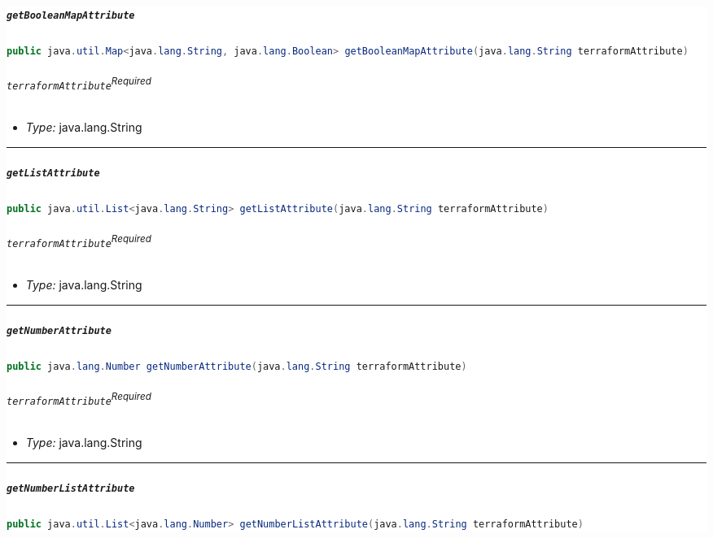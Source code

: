 ##### `getBooleanMapAttribute` <a name="getBooleanMapAttribute" id="@cdktf/provider-hcp.waypointAction.WaypointActionRequestAgentOutputReference.getBooleanMapAttribute"></a>

```java
public java.util.Map<java.lang.String, java.lang.Boolean> getBooleanMapAttribute(java.lang.String terraformAttribute)
```

###### `terraformAttribute`<sup>Required</sup> <a name="terraformAttribute" id="@cdktf/provider-hcp.waypointAction.WaypointActionRequestAgentOutputReference.getBooleanMapAttribute.parameter.terraformAttribute"></a>

- *Type:* java.lang.String

---

##### `getListAttribute` <a name="getListAttribute" id="@cdktf/provider-hcp.waypointAction.WaypointActionRequestAgentOutputReference.getListAttribute"></a>

```java
public java.util.List<java.lang.String> getListAttribute(java.lang.String terraformAttribute)
```

###### `terraformAttribute`<sup>Required</sup> <a name="terraformAttribute" id="@cdktf/provider-hcp.waypointAction.WaypointActionRequestAgentOutputReference.getListAttribute.parameter.terraformAttribute"></a>

- *Type:* java.lang.String

---

##### `getNumberAttribute` <a name="getNumberAttribute" id="@cdktf/provider-hcp.waypointAction.WaypointActionRequestAgentOutputReference.getNumberAttribute"></a>

```java
public java.lang.Number getNumberAttribute(java.lang.String terraformAttribute)
```

###### `terraformAttribute`<sup>Required</sup> <a name="terraformAttribute" id="@cdktf/provider-hcp.waypointAction.WaypointActionRequestAgentOutputReference.getNumberAttribute.parameter.terraformAttribute"></a>

- *Type:* java.lang.String

---

##### `getNumberListAttribute` <a name="getNumberListAttribute" id="@cdktf/provider-hcp.waypointAction.WaypointActionRequestAgentOutputReference.getNumberListAttribute"></a>

```java
public java.util.List<java.lang.Number> getNumberListAttribute(java.lang.String terraformAttribute)
```

